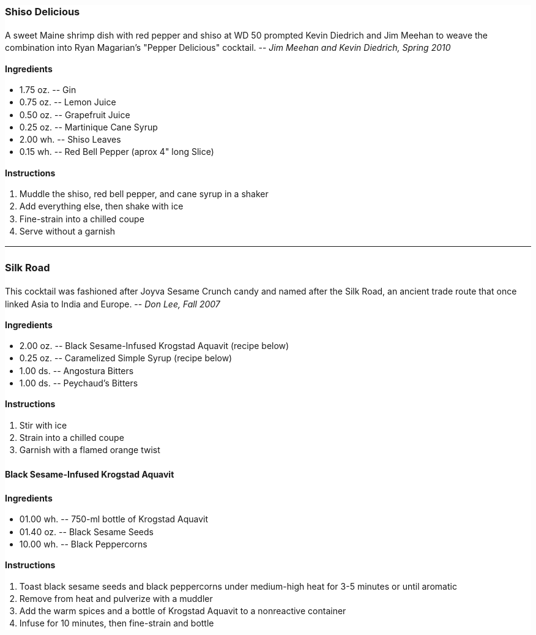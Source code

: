 
### Shiso Delicious
A sweet Maine shrimp dish with red pepper and shiso at WD 50 prompted Kevin Diedrich and Jim Meehan to weave the combination into Ryan Magarian’s "Pepper Delicious" cocktail. -- *Jim Meehan and Kevin Diedrich, Spring 2010*

**Ingredients**

* 1.75 oz. --	Gin
* 0.75 oz. --	Lemon Juice
* 0.50 oz. --	Grapefruit Juice
* 0.25 oz. --	Martinique Cane Syrup
* 2.00 wh. --	Shiso Leaves
* 0.15 wh. --	Red Bell Pepper (aprox 4" long Slice)

**Instructions**

1. Muddle the shiso, red bell pepper, and cane syrup in a shaker
2. Add everything else, then shake with ice
3. Fine-strain into a chilled coupe
3. Serve without a garnish

---

### Silk Road
This cocktail was fashioned after Joyva Sesame Crunch candy and named after the Silk Road, an ancient trade route that once linked Asia to India and Europe. -- *Don Lee, Fall 2007*

**Ingredients**

* 2.00 oz. --	Black Sesame-Infused Krogstad Aquavit (recipe below)
* 0.25 oz. --	Caramelized Simple Syrup (recipe below)
* 1.00 ds. --	Angostura Bitters
* 1.00 ds. --	Peychaud’s Bitters

**Instructions**

1. Stir with ice
2. Strain into a chilled coupe
3. Garnish with a flamed orange twist


#### Black Sesame-Infused Krogstad Aquavit
**Ingredients**

* 01.00 wh. -- 750-ml bottle of Krogstad Aquavit
* 01.40 oz.	-- Black Sesame Seeds
* 10.00 wh. -- Black Peppercorns

**Instructions**

1. Toast black sesame seeds and black peppercorns under medium-high heat for 3-5 minutes or until aromatic
2. Remove from heat and pulverize with a muddler
3. Add the warm spices and a bottle of Krogstad Aquavit to a nonreactive container
4. Infuse for 10 minutes, then fine-strain and bottle
